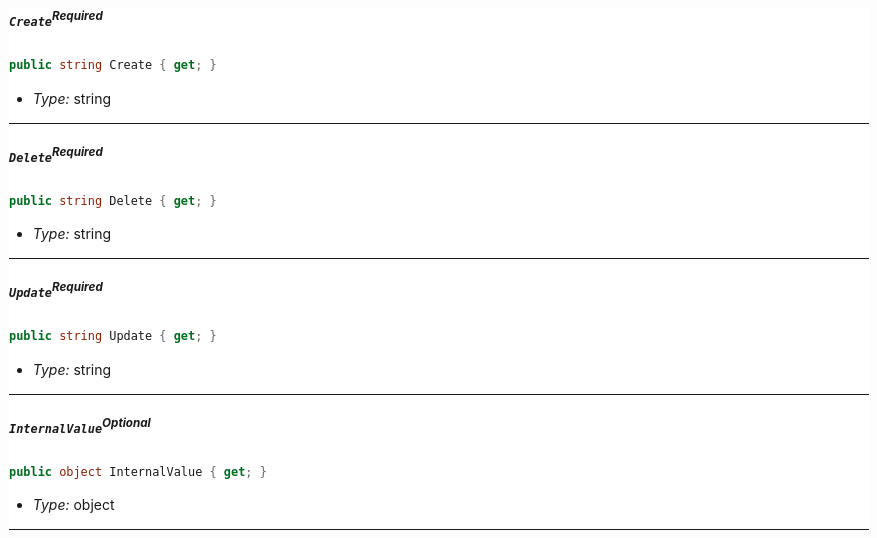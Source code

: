 ##### `Create`<sup>Required</sup> <a name="Create" id="rhizo-co-terraform-provider-oci.healthChecksPingProbe.HealthChecksPingProbeTimeoutsOutputReference.property.create"></a>

```csharp
public string Create { get; }
```

- *Type:* string

---

##### `Delete`<sup>Required</sup> <a name="Delete" id="rhizo-co-terraform-provider-oci.healthChecksPingProbe.HealthChecksPingProbeTimeoutsOutputReference.property.delete"></a>

```csharp
public string Delete { get; }
```

- *Type:* string

---

##### `Update`<sup>Required</sup> <a name="Update" id="rhizo-co-terraform-provider-oci.healthChecksPingProbe.HealthChecksPingProbeTimeoutsOutputReference.property.update"></a>

```csharp
public string Update { get; }
```

- *Type:* string

---

##### `InternalValue`<sup>Optional</sup> <a name="InternalValue" id="rhizo-co-terraform-provider-oci.healthChecksPingProbe.HealthChecksPingProbeTimeoutsOutputReference.property.internalValue"></a>

```csharp
public object InternalValue { get; }
```

- *Type:* object

---



